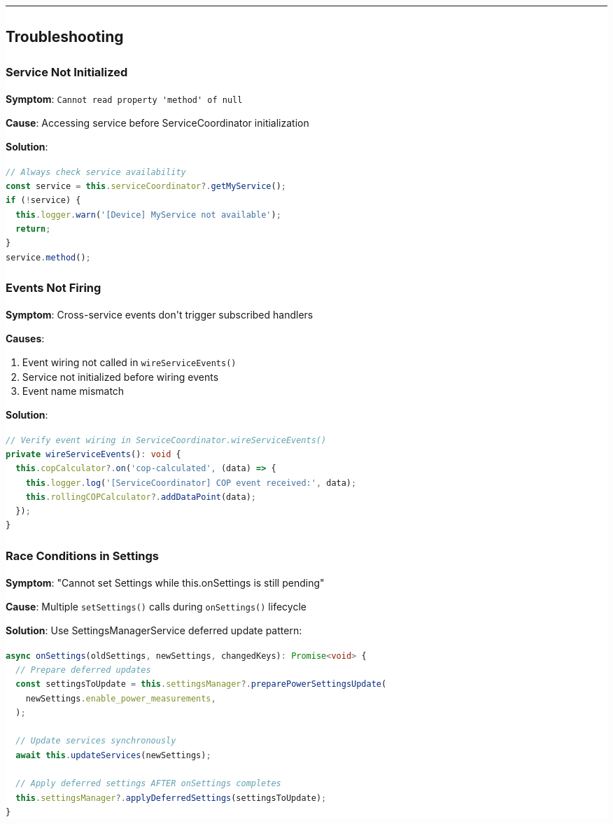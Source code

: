 
---

## Troubleshooting

### Service Not Initialized

**Symptom**: `Cannot read property 'method' of null`

**Cause**: Accessing service before ServiceCoordinator initialization

**Solution**:

```typescript
// Always check service availability
const service = this.serviceCoordinator?.getMyService();
if (!service) {
  this.logger.warn('[Device] MyService not available');
  return;
}
service.method();
```

### Events Not Firing

**Symptom**: Cross-service events don't trigger subscribed handlers

**Causes**:

1. Event wiring not called in `wireServiceEvents()`
2. Service not initialized before wiring events
3. Event name mismatch

**Solution**:

```typescript
// Verify event wiring in ServiceCoordinator.wireServiceEvents()
private wireServiceEvents(): void {
  this.copCalculator?.on('cop-calculated', (data) => {
    this.logger.log('[ServiceCoordinator] COP event received:', data);
    this.rollingCOPCalculator?.addDataPoint(data);
  });
}
```

### Race Conditions in Settings

**Symptom**: "Cannot set Settings while this.onSettings is still pending"

**Cause**: Multiple `setSettings()` calls during `onSettings()` lifecycle

**Solution**: Use SettingsManagerService deferred update pattern:

```typescript
async onSettings(oldSettings, newSettings, changedKeys): Promise<void> {
  // Prepare deferred updates
  const settingsToUpdate = this.settingsManager?.preparePowerSettingsUpdate(
    newSettings.enable_power_measurements,
  );

  // Update services synchronously
  await this.updateServices(newSettings);

  // Apply deferred settings AFTER onSettings completes
  this.settingsManager?.applyDeferredSettings(settingsToUpdate);
}
```
